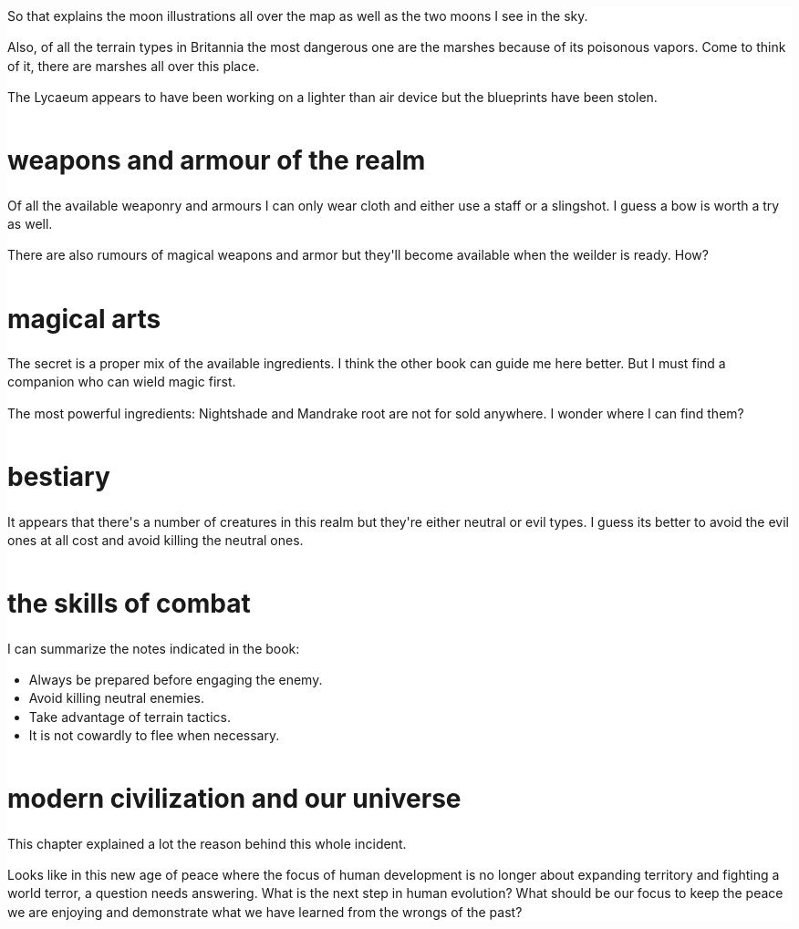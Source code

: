 So that explains the moon illustrations all over the map as well as the 
two moons I see in the sky.

Also, of all the terrain types in Britannia the most dangerous one are the 
marshes because of its poisonous vapors. Come to think of it, there are 
marshes all over this place.

The Lycaeum appears to have been working on a lighter than air device but 
the blueprints have been stolen.


# weapons and armour of the realm

Of all the available weaponry and armours I can only wear cloth and either 
use a staff or a slingshot. I guess a bow is worth a try as well.

There are also rumours of magical weapons and armor but they'll become 
available when the weilder is ready. How?


# magical arts

The secret is a proper mix of the available ingredients. I think the other 
book can guide me here better. But I must find a companion who can wield 
magic first.

The most powerful ingredients: Nightshade and Mandrake root are not for 
sold anywhere. I wonder where I can find them?


# bestiary

It appears that there's a number of creatures in this realm but they're 
either neutral or evil types. I guess its better to avoid the evil ones at 
all cost and avoid killing the neutral ones.


# the skills of combat

I can summarize the notes indicated in the book:

- Always be prepared before engaging the enemy.
- Avoid killing neutral enemies.
- Take advantage of terrain tactics.
- It is not cowardly to flee when necessary.


# modern civilization and our universe

This chapter explained a lot the reason behind this whole incident.

Looks like in this new age of peace where the focus of human development 
is no longer about expanding territory and fighting a world terror, a 
question needs answering. What is the next step in human evolution? What 
should be our focus to keep the peace we are enjoying and demonstrate what 
we have learned from the wrongs of the past?
